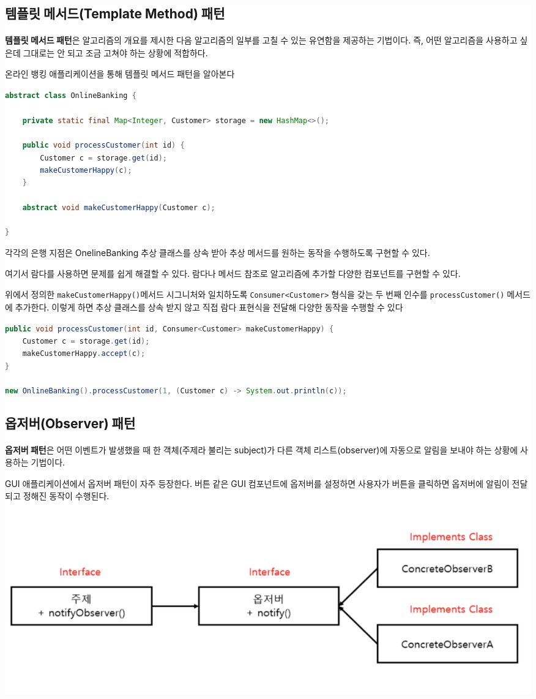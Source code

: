 ## 템플릿 메서드(Template Method) 패턴

**템플릿 메서드 패턴**은 알고리즘의 개요를 제시한 다음 알고리즘의 일부를 고칠 수 있는 유연함을 제공하는 기법이다. 즉, 어떤 알고리즘을 사용하고 싶은데 그대로는 안 되고 조금 고쳐야 하는 상황에 적합하다.

온라인 뱅킹 애플리케이션을 통해 템플릿 메서드 패턴을 알아본다

```java
abstract class OnlineBanking {

	private static final Map<Integer, Customer> storage = new HashMap<>();

	public void processCustomer(int id) {
		Customer c = storage.get(id);
		makeCustomerHappy(c);
	}

	abstract void makeCustomerHappy(Customer c);

}
```

각각의 은행 지점은 OnelineBanking 추상 클래스를 상속 받아 추상 메서드를 원하는 동작을 수행하도록 구현할 수 있다.

여기서 람다를 사용하면 문제를 쉽게 해결할 수 있다. 람다나 메서드 참조로 알고리즘에 추가할 다양한 컴포넌트를 구현할 수 있다.

위에서 정의한 `makeCustomerHappy()`메서드 시그니처와 일치하도록 `Consumer<Customer>` 형식을 갖는 두 번째 인수를 `processCustomer()` 메서드에 추가한다. 이렇게 하면 추상 클래스를 상속 받지 않고 직접 람다 표현식을 전달해 다양한 동작을 수행할 수 있다

```java
public void processCustomer(int id, Consumer<Customer> makeCustomerHappy) {
	Customer c = storage.get(id);
	makeCustomerHappy.accept(c);
}

new OnlineBanking().processCustomer(1, (Customer c) -> System.out.println(c));
```

## 옵저버(Observer) 패턴

**옵저버 패턴**은 어떤 이벤트가 발생했을 때 한 객체(주제라 불리는 subject)가 다른 객체 리스트(observer)에 자동으로 알림을 보내야 하는 상황에 사용하는 기법이다.

GUI 애플리케이션에서 옵저버 패턴이 자주 등장한다. 버튼 같은 GUI 컴포넌트에 옵저버를 설정하면 사용자가 버튼을 클릭하면 옵저버에 알림이 전달되고 정해진 동작이 수행된다.

<center><img src="/assets/images/modernjavainaction/ch09/2.png"></center>
